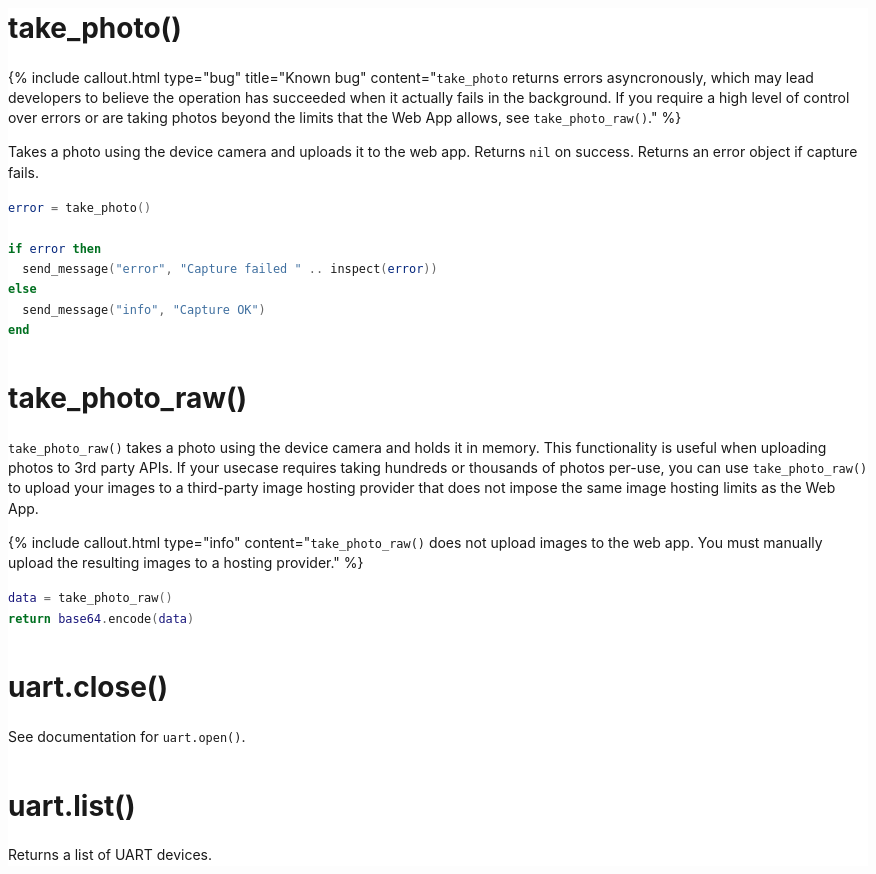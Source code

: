 # take_photo()

{%
include callout.html
type="bug"
title="Known bug"
content="`take_photo` returns errors asyncronously, which may lead developers to believe the operation has succeeded when it actually fails in the background. If you require a high level of control over errors or are taking photos beyond the limits that the Web App allows, see `take_photo_raw()`."
%}

Takes a photo using the device camera and uploads it to the web app. Returns `nil` on success. Returns an error object if capture fails.

```lua
error = take_photo()

if error then
  send_message("error", "Capture failed " .. inspect(error))
else
  send_message("info", "Capture OK")
end
```

# take_photo_raw()

`take_photo_raw()` takes a photo using the device camera and holds it in memory. This functionality is useful when uploading photos to 3rd party APIs. If your usecase requires taking hundreds or thousands of photos per-use, you can use `take_photo_raw()` to upload your images to a third-party image hosting provider that does not impose the same image hosting limits as the Web App.

{%
include callout.html
type="info"
content="`take_photo_raw()` does not upload images to the web app. You must manually upload the resulting images to a hosting provider."
%}

```lua
data = take_photo_raw()
return base64.encode(data)
```

# uart.close()

See documentation for `uart.open()`.

# uart.list()

Returns a list of UART devices.

